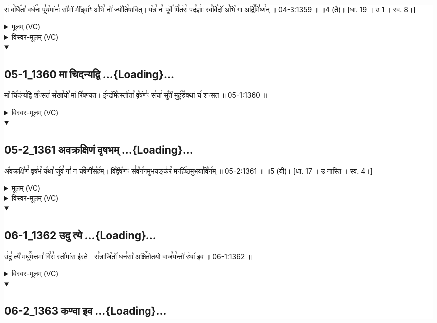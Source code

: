 स꣡ व꣢र्धि꣣ता꣡ वर्ध꣢꣯नः पू꣣य꣡मा꣢नः꣣ सो꣡मो꣢ मी꣣ढ्वा꣢ꣳ अ꣣भि꣢ नो꣣ ज्यो꣡ति꣢षावित्। य꣡त्र꣢ नः꣣ पू꣡र्वे꣢ पि꣣त꣡रः꣢ पद꣣ज्ञाः꣢ स्व꣣र्वि꣡दो꣢ अ꣣भि꣡ गा अद्रि꣢꣯मि꣣ष्ण꣢न् ॥ 04-3:1359 ॥ ॥4 (तै)॥ [धा. 19 । उ 1 । स्व. 8।]

<details><summary>मूलम् (VC)</summary></details>
<details><summary>विस्वर-मूलम् (VC)</summary></details>
</details>
</div>
<div class="js_include" includetitle="true" newlevelforh1="2" unfilled url="/vedAH_sAma/kauthumam/saMhitA/mUlam/4_uttarArchikaH/6/1/05-1_1360_mA_chidanyadvi.md">
<details open><summary><h2>05-1_1360 मा चिदन्यद्वि ...{Loading}...</h2></summary>

मा꣡ चि꣢द꣣न्य꣡द्वि श꣢꣯ꣳसत꣣ स꣡खा꣢यो꣣ मा꣡ रि꣢षण्यत। इ꣢न्द्र꣣मि꣡त्स्तो꣢ता꣣ वृ꣡ष꣢ण꣣ꣳ स꣡चा꣢ सु꣣ते꣡ मुहु꣢꣯रु꣣क्था꣡ च꣢ शꣳसत ॥ 05-1:1360 ॥

<details><summary>विस्वर-मूलम् (VC)</summary>

मा चिदन्यद्वि शꣳसत सखायो मा रिषण्यत । इन्द्रमित्स्तोता वृषणꣳ सचा सुते मुहुरुक्था च शꣳसत ॥१३६०॥
</details>
</details>
</div>
<div class="js_include" includetitle="true" newlevelforh1="2" unfilled url="/vedAH_sAma/kauthumam/saMhitA/mUlam/4_uttarArchikaH/6/1/05-2_1361_avakraxiNaM_vRShabham.md">
<details open><summary><h2>05-2_1361 अवक्रक्षिणं वृषभम् ...{Loading}...</h2></summary>

अ꣣वक्रक्षि꣡णं꣢ वृष꣣भं꣡ य꣢था꣣ जु꣢वं꣣ गां꣡ न च꣢꣯र्षणी꣣स꣡ह꣢म्। वि꣣द्वे꣡ष꣢णꣳ सं꣣व꣡न꣢नमुभयङ्क꣣रं꣡ मꣳहि꣢꣯ष्ठमुभया꣣वि꣡न꣢म् ॥ 05-2:1361 ॥ ॥5 (यी)॥ [धा. 17 । उ नास्ति । स्व. 4।]

<details><summary>मूलम् (VC)</summary>

अ꣣वक्रक्षि꣡णं꣢ वृष꣣भं꣡ य꣢था꣣ जु꣢वं꣣ गां꣡ न च꣢꣯र्षणी꣣स꣡ह꣢म् । वि꣣द्वे꣡ष꣢णꣳ सं꣣व꣡न꣢नमुभयङ्क꣣रं꣡ मꣳहि꣢꣯ष्ठमुभया꣣वि꣡न꣢म् ॥१३६१॥
</details>
<details><summary>विस्वर-मूलम् (VC)</summary>

अवक्रक्षिणं वृषभं यथा जुवं गां न चर्षणीसहम् । विद्वेषणꣳ संवननमुभयङ्करं मꣳहिष्ठमुभयाविनम् ॥१३६१॥
</details>
</details>
</div>
<div class="js_include" includetitle="true" newlevelforh1="2" unfilled url="/vedAH_sAma/kauthumam/saMhitA/mUlam/4_uttarArchikaH/6/1/06-1_1362_udu_tye.md">
<details open><summary><h2>06-1_1362 उदु त्ये ...{Loading}...</h2></summary>

उ꣢दु꣣ त्ये꣡ मधु꣢꣯मत्तमा꣣ गि꣢रः꣣ स्तो꣡मा꣢स ईरते। स꣣त्राजि꣡तो꣢ धन꣣सा꣡ अक्षि꣢꣯तोतयो वाज꣣य꣢न्तो꣣ र꣡था꣢ इव ॥ 06-1:1362 ॥

<details><summary>विस्वर-मूलम् (VC)</summary>

उदु त्ये मधुमत्तमा गिरः स्तोमास ईरते । सत्राजितो धनसा अक्षितोतयो वाजयन्तो रथा इव ॥१३६२॥
</details>
</details>
</div>
<div class="js_include" includetitle="true" newlevelforh1="2" unfilled url="/vedAH_sAma/kauthumam/saMhitA/mUlam/4_uttarArchikaH/6/1/06-2_1363_kaNvA_iva.md">
<details open><summary><h2>06-2_1363 कण्वा इव ...{Loading}...</h2></summary>
